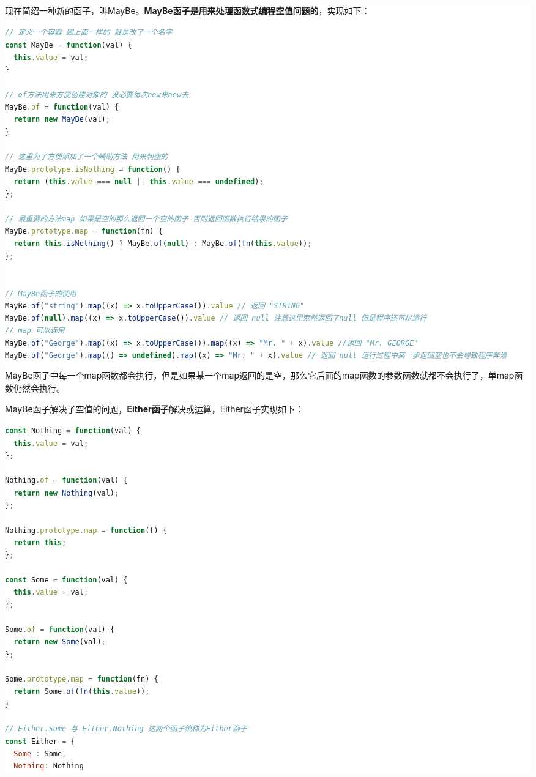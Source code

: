 现在简绍一种新的函子，叫MayBe。**MayBe函子是用来处理函数式编程空值问题的**，实现如下：

```JavaScript
// 定义一个容器 跟上面一样的 就是改了一个名字
const MayBe = function(val) {
  this.value = val;
}

// of方法用来方便创建对象的 没必要每次new来new去
MayBe.of = function(val) {
  return new MayBe(val);
}

// 这里为了方便添加了一个辅助方法 用来判空的
MayBe.prototype.isNothing = function() {
  return (this.value === null || this.value === undefined);
};

// 最重要的方法map 如果是空的那么返回一个空的函子 否则返回函数执行结果的函子
MayBe.prototype.map = function(fn) {
  return this.isNothing() ? MayBe.of(null) : MayBe.of(fn(this.value));
};


// MayBe函子的使用
MayBe.of("string").map((x) => x.toUpperCase()).value // 返回 "STRING"
MayBe.of(null).map((x) => x.toUpperCase()).value // 返回 null 注意这里索然返回了null 但是程序还可以运行
// map 可以连用
MayBe.of("George").map((x) => x.toUpperCase()).map((x) => "Mr. " + x).value //返回 "Mr. GEORGE"
MayBe.of("George").map(() => undefined).map((x) => "Mr. " + x).value // 返回 null 运行过程中某一步返回空也不会导致程序奔溃
```

MayBe函子中每一个map函数都会执行，但是如果某一个map返回的是空，那么它后面的map函数的参数函数就都不会执行了，单map函数仍然会执行。

MayBe函子解决了空值的问题，**Either函子**解决或运算，Either函子实现如下：

```JavaScript
const Nothing = function(val) {
  this.value = val;
};

Nothing.of = function(val) {
  return new Nothing(val);
};

Nothing.prototype.map = function(f) {
  return this;
};

const Some = function(val) {
  this.value = val;
};

Some.of = function(val) {
  return new Some(val);
};

Some.prototype.map = function(fn) {
  return Some.of(fn(this.value));
}

// Either.Some 与 Either.Nothing 这两个函子统称为Either函子
const Either = {
  Some : Some,
  Nothing: Nothing
```